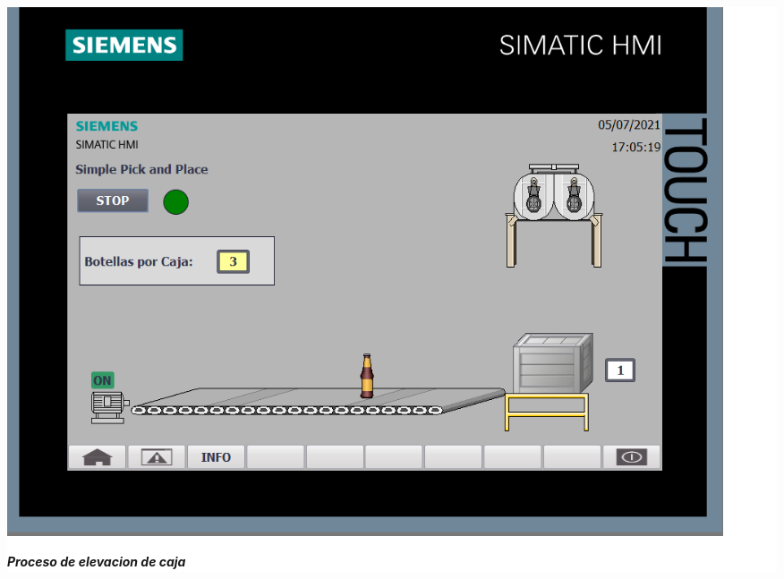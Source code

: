 <img align="center"  width="800px" src="https://github.com/fom78/TIA-PickAndPlace/blob/main/imgs/pick03.png" />

<h5 align="left">Proceso de elevacion de caja</h5>